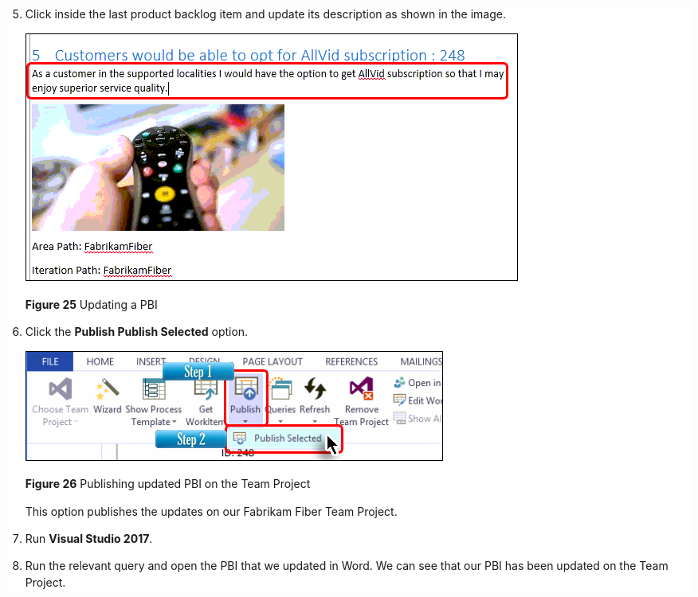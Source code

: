 5. Click inside the last product backlog item and update its description as shown in the image.

   ![](images/57.png)
   
   **Figure 25** Updating a PBI

5. Click the **Publish Publish Selected** option.

   ![](images/58.png)

   **Figure 26** Publishing updated PBI on the Team Project

   This option publishes the updates on our Fabrikam Fiber Team Project.

5. Run **Visual Studio 2017**.

6. Run the relevant query and open the PBI that we updated in Word. We can see that our PBI has been updated on the Team Project.
